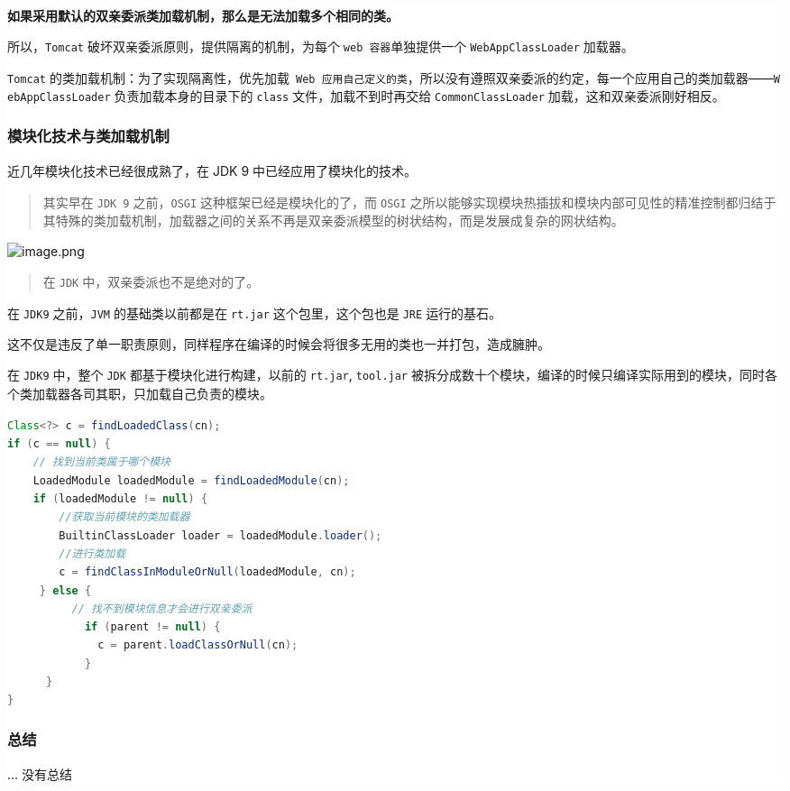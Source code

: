 **如果采用默认的双亲委派类加载机制，那么是无法加载多个相同的类。**

所以，`Tomcat` 破坏双亲委派原则，提供隔离的机制，为每个 `web 容器`单独提供一个 `WebAppClassLoader` 加载器。

`Tomcat` 的类加载机制：为了实现隔离性，优先加载` Web 应用自己定义的类`，所以没有遵照双亲委派的约定，每一个应用自己的类加载器——`WebAppClassLoader` 负责加载本身的目录下的 `class` 文件，加载不到时再交给 `CommonClassLoader` 加载，这和双亲委派刚好相反。

### 模块化技术与类加载机制

近几年模块化技术已经很成熟了，在 JDK 9 中已经应用了模块化的技术。

> 其实早在 `JDK 9` 之前，`OSGI` 这种框架已经是模块化的了，而 `OSGI` 之所以能够实现模块热插拔和模块内部可见性的精准控制都归结于其特殊的类加载机制，加载器之间的关系不再是双亲委派模型的树状结构，而是发展成复杂的网状结构。


![image.png](https://p6-juejin.byteimg.com/tos-cn-i-k3u1fbpfcp/571212a15e0c4c2b94b162761b83f929~tplv-k3u1fbpfcp-watermark.image?)

> 在 `JDK` 中，双亲委派也不是绝对的了。

在 `JDK9` 之前，`JVM` 的基础类以前都是在 `rt.jar` 这个包里，这个包也是 `JRE` 运行的基石。

这不仅是违反了单一职责原则，同样程序在编译的时候会将很多无用的类也一并打包，造成臃肿。

在 `JDK9` 中，整个 `JDK` 都基于模块化进行构建，以前的 `rt.jar`, `tool.jar` 被拆分成数十个模块，编译的时候只编译实际用到的模块，同时各个类加载器各司其职，只加载自己负责的模块。

```java
Class<?> c = findLoadedClass(cn);
if (c == null) {
    // 找到当前类属于哪个模块
    LoadedModule loadedModule = findLoadedModule(cn);
    if (loadedModule != null) {
        //获取当前模块的类加载器
        BuiltinClassLoader loader = loadedModule.loader();
        //进行类加载
        c = findClassInModuleOrNull(loadedModule, cn);
     } else {
          // 找不到模块信息才会进行双亲委派
            if (parent != null) {
              c = parent.loadClassOrNull(cn);
            }
      }
}
```

### 总结

... 没有总结